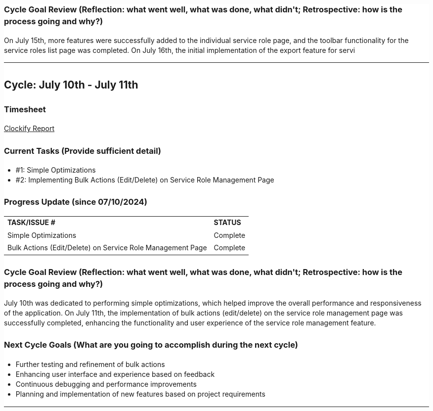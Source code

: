 ### Cycle Goal Review (Reflection: what went well, what was done, what didn't; Retrospective: how is the process going and why?)
On July 15th, more features were successfully added to the individual service role page, and the toolbar functionality for the service roles list page was completed. On July 16th, the initial implementation of the export feature for servi

---

## Cycle: July 10th - July 11th

### Timesheet
[Clockify Report](./Reports/Clockify_Time_Report_Summary_07_10_2024-07_11_2024.pdf)

### Current Tasks (Provide sufficient detail)
  * #1: Simple Optimizations
  * #2: Implementing Bulk Actions (Edit/Delete) on Service Role Management Page

### Progress Update (since 07/10/2024) 
<table>
    <tr>
        <td><strong>TASK/ISSUE #</strong></td>
        <td><strong>STATUS</strong></td>
    </tr>
    <tr>
        <td>Simple Optimizations</td>
        <td>Complete</td>
    </tr>
    <tr>
        <td>Bulk Actions (Edit/Delete) on Service Role Management Page</td>
        <td>Complete</td>
    </tr>
</table>

### Cycle Goal Review (Reflection: what went well, what was done, what didn't; Retrospective: how is the process going and why?)
July 10th was dedicated to performing simple optimizations, which helped improve the overall performance and responsiveness of the application. On July 11th, the implementation of bulk actions (edit/delete) on the service role management page was successfully completed, enhancing the functionality and user experience of the service role management feature.

### Next Cycle Goals (What are you going to accomplish during the next cycle)
  * Further testing and refinement of bulk actions
  * Enhancing user interface and experience based on feedback
  * Continuous debugging and performance improvements
  * Planning and implementation of new features based on project requirements

---